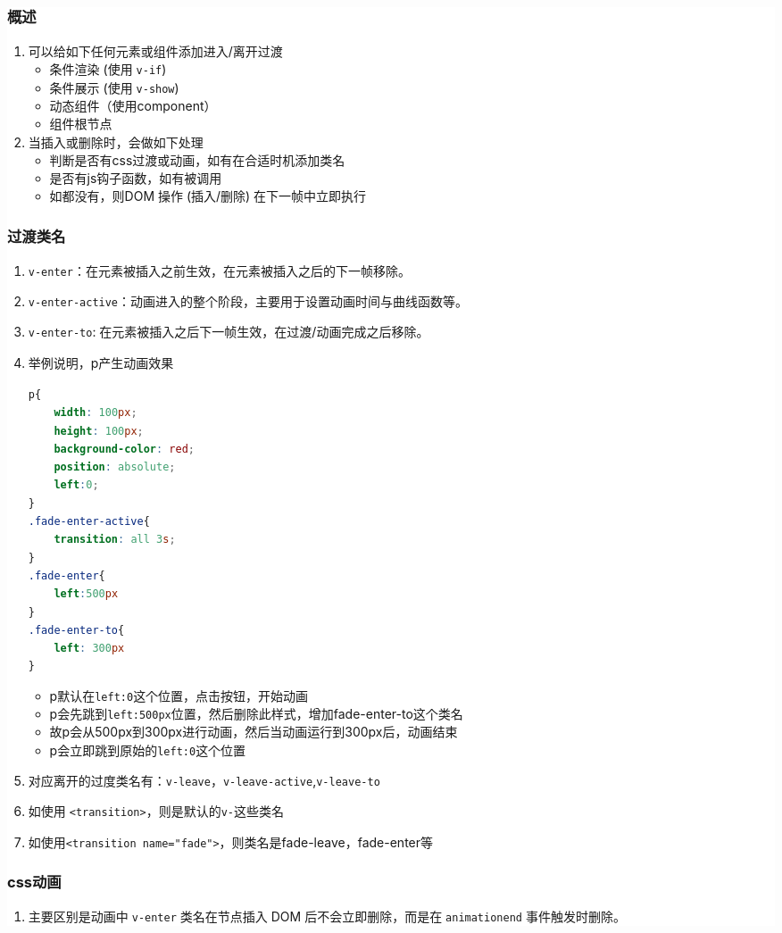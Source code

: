 ### 概述

1. 可以给如下任何元素或组件添加进入/离开过渡
	- 条件渲染 (使用 `v-if`)
	- 条件展示 (使用 `v-show`)
	- 动态组件（使用component）
	- 组件根节点
2. 当插入或删除时，会做如下处理
	- 判断是否有css过渡或动画，如有在合适时机添加类名
	- 是否有js钩子函数，如有被调用
	- 如都没有，则DOM 操作 (插入/删除) 在下一帧中立即执行

### 过渡类名

1. `v-enter`：在元素被插入之前生效，在元素被插入之后的下一帧移除。

2. `v-enter-active`：动画进入的整个阶段，主要用于设置动画时间与曲线函数等。

3. `v-enter-to`: 在元素被插入之后下一帧生效，在过渡/动画完成之后移除。

4. 举例说明，p产生动画效果

	```css
	p{
	    width: 100px;
	    height: 100px;
	    background-color: red;
	    position: absolute;
	    left:0;
	}
	.fade-enter-active{
	    transition: all 3s;
	}
	.fade-enter{
	    left:500px
	}
	.fade-enter-to{
	    left: 300px
	}
	```

	- p默认在`left:0`这个位置，点击按钮，开始动画
	- p会先跳到`left:500px`位置，然后删除此样式，增加fade-enter-to这个类名
	- 故p会从500px到300px进行动画，然后当动画运行到300px后，动画结束
	- p会立即跳到原始的`left:0`这个位置

5. 对应离开的过度类名有：`v-leave`，`v-leave-active`,`v-leave-to`

6. 如使用 `<transition>`，则是默认的`v-`这些类名

7. 如使用`<transition name="fade">`，则类名是fade-leave，fade-enter等

### css动画

1. 主要区别是动画中 `v-enter` 类名在节点插入 DOM 后不会立即删除，而是在 `animationend` 事件触发时删除。

